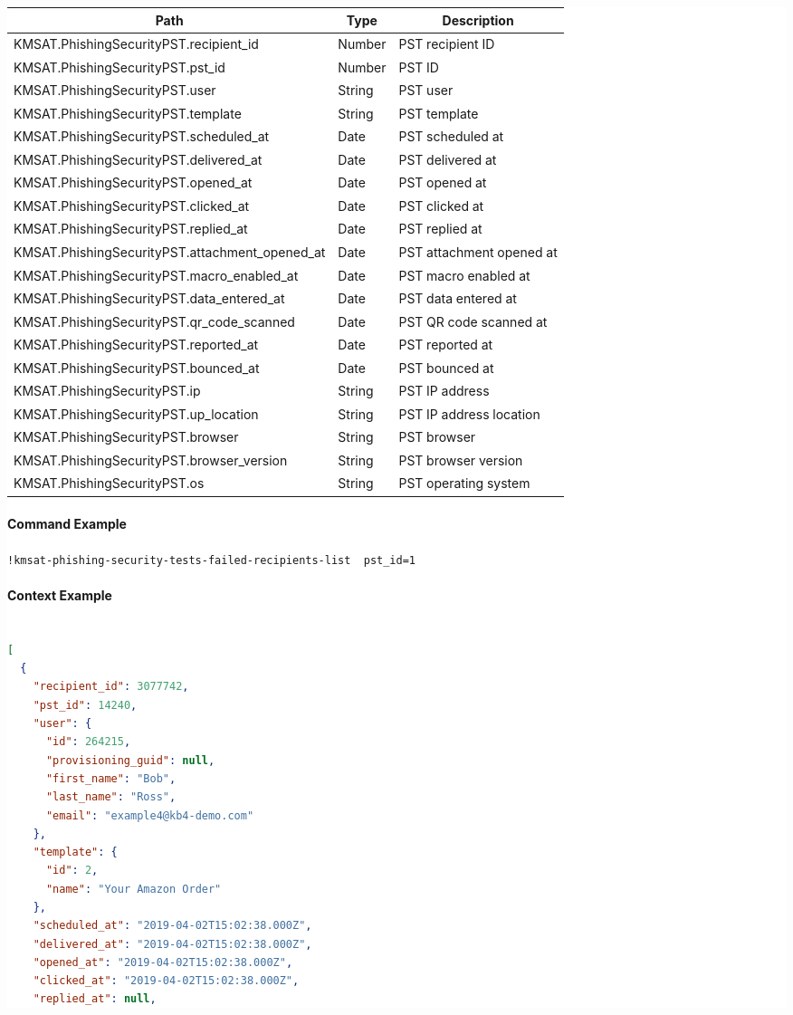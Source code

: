 | **Path**                                       | **Type** | **Description**                        |
| ---------------------------------------------- | -------- | -------------------------------------- |
| KMSAT.PhishingSecurityPST.recipient_id         | Number   | PST recipient ID                       |
| KMSAT.PhishingSecurityPST.pst_id               | Number   | PST ID                                 |
| KMSAT.PhishingSecurityPST.user                 | String   | PST user                               |
| KMSAT.PhishingSecurityPST.template             | String   | PST template                           |
| KMSAT.PhishingSecurityPST.scheduled_at         | Date     | PST scheduled at                       |
| KMSAT.PhishingSecurityPST.delivered_at         | Date     | PST delivered at                       |
| KMSAT.PhishingSecurityPST.opened_at            | Date     | PST opened at                          |
| KMSAT.PhishingSecurityPST.clicked_at           | Date     | PST clicked at                         |
| KMSAT.PhishingSecurityPST.replied_at           | Date     | PST replied at                         |
| KMSAT.PhishingSecurityPST.attachment_opened_at | Date     | PST attachment opened at               |
| KMSAT.PhishingSecurityPST.macro_enabled_at     | Date     | PST macro enabled at                   |
| KMSAT.PhishingSecurityPST.data_entered_at      | Date     | PST data entered at                    |
| KMSAT.PhishingSecurityPST.qr_code_scanned      | Date     | PST QR code scanned at                 |
| KMSAT.PhishingSecurityPST.reported_at          | Date     | PST reported at                        |
| KMSAT.PhishingSecurityPST.bounced_at           | Date     | PST bounced at                         |
| KMSAT.PhishingSecurityPST.ip                   | String   | PST IP address                         |
| KMSAT.PhishingSecurityPST.up_location          | String   | PST IP address location                |
| KMSAT.PhishingSecurityPST.browser              | String   | PST browser                            |
| KMSAT.PhishingSecurityPST.browser_version      | String   | PST browser version                    |
| KMSAT.PhishingSecurityPST.os                   | String   | PST operating system                   |

#### Command Example

```!kmsat-phishing-security-tests-failed-recipients-list  pst_id=1```

#### Context Example

```json

[
  {
    "recipient_id": 3077742,
    "pst_id": 14240,
    "user": {
      "id": 264215,
      "provisioning_guid": null,
      "first_name": "Bob",
      "last_name": "Ross",
      "email": "example4@kb4-demo.com"
    },
    "template": {
      "id": 2,
      "name": "Your Amazon Order"
    },
    "scheduled_at": "2019-04-02T15:02:38.000Z",
    "delivered_at": "2019-04-02T15:02:38.000Z",
    "opened_at": "2019-04-02T15:02:38.000Z",
    "clicked_at": "2019-04-02T15:02:38.000Z",
    "replied_at": null,
```
